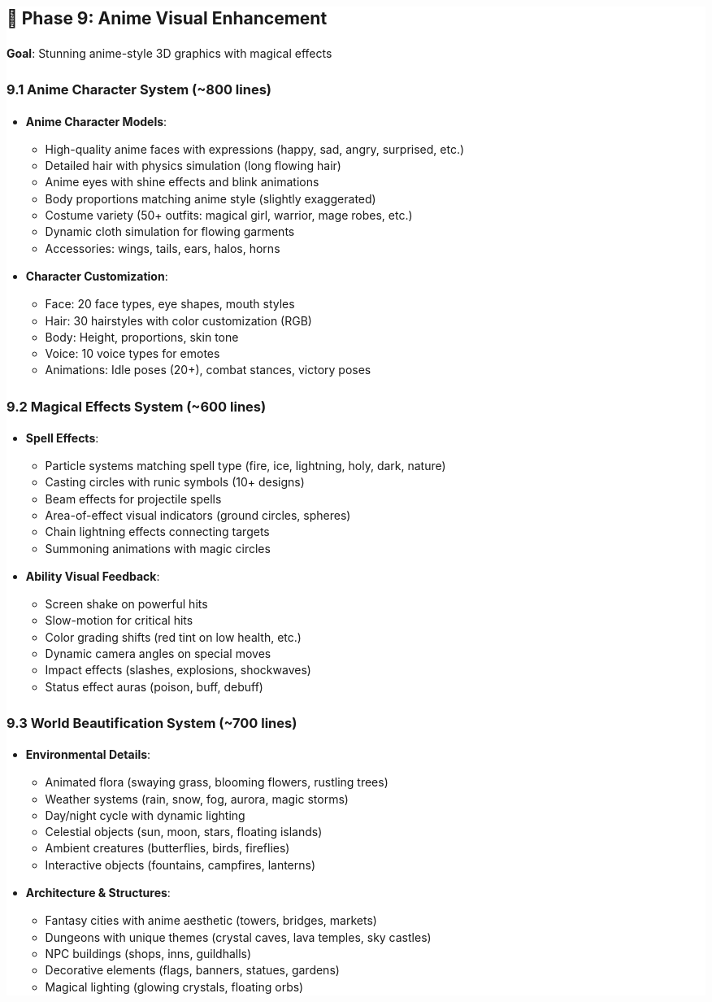 
## 🎨 Phase 9: Anime Visual Enhancement
**Goal**: Stunning anime-style 3D graphics with magical effects

### 9.1 Anime Character System (~800 lines)
- **Anime Character Models**:
  - High-quality anime faces with expressions (happy, sad, angry, surprised, etc.)
  - Detailed hair with physics simulation (long flowing hair)
  - Anime eyes with shine effects and blink animations
  - Body proportions matching anime style (slightly exaggerated)
  - Costume variety (50+ outfits: magical girl, warrior, mage robes, etc.)
  - Dynamic cloth simulation for flowing garments
  - Accessories: wings, tails, ears, halos, horns
  
- **Character Customization**:
  - Face: 20 face types, eye shapes, mouth styles
  - Hair: 30 hairstyles with color customization (RGB)
  - Body: Height, proportions, skin tone
  - Voice: 10 voice types for emotes
  - Animations: Idle poses (20+), combat stances, victory poses

### 9.2 Magical Effects System (~600 lines)
- **Spell Effects**:
  - Particle systems matching spell type (fire, ice, lightning, holy, dark, nature)
  - Casting circles with runic symbols (10+ designs)
  - Beam effects for projectile spells
  - Area-of-effect visual indicators (ground circles, spheres)
  - Chain lightning effects connecting targets
  - Summoning animations with magic circles
  
- **Ability Visual Feedback**:
  - Screen shake on powerful hits
  - Slow-motion for critical hits
  - Color grading shifts (red tint on low health, etc.)
  - Dynamic camera angles on special moves
  - Impact effects (slashes, explosions, shockwaves)
  - Status effect auras (poison, buff, debuff)

### 9.3 World Beautification System (~700 lines)
- **Environmental Details**:
  - Animated flora (swaying grass, blooming flowers, rustling trees)
  - Weather systems (rain, snow, fog, aurora, magic storms)
  - Day/night cycle with dynamic lighting
  - Celestial objects (sun, moon, stars, floating islands)
  - Ambient creatures (butterflies, birds, fireflies)
  - Interactive objects (fountains, campfires, lanterns)
  
- **Architecture & Structures**:
  - Fantasy cities with anime aesthetic (towers, bridges, markets)
  - Dungeons with unique themes (crystal caves, lava temples, sky castles)
  - NPC buildings (shops, inns, guildhalls)
  - Decorative elements (flags, banners, statues, gardens)
  - Magical lighting (glowing crystals, floating orbs)
